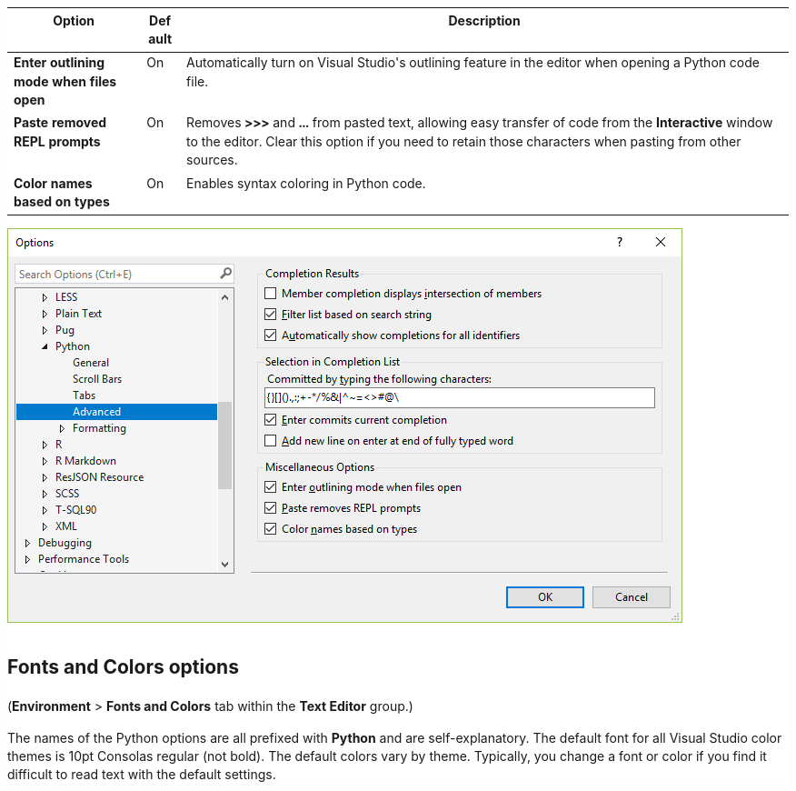 | Option | Default | Description |
| --- | --- | --- |
| **Enter outlining mode when files open** | On | Automatically turn on Visual Studio's outlining feature in the editor when opening a Python code file. |
| **Paste removed REPL prompts** | On | Removes **>>>** and **...** from pasted text, allowing easy transfer of code from the **Interactive** window to the editor. Clear this option if you need to retain those characters when pasting from other sources. |
| **Color names based on types** | On | Enables syntax coloring in Python code. |

![Python editor options dialog, advanced tab](media/options-editor-advanced.png)

## Fonts and Colors options

(**Environment** > **Fonts and Colors** tab within the **Text Editor** group.)

The names of the Python options are all prefixed with **Python** and are self-explanatory. The default font for all Visual Studio color themes is 10pt Consolas regular (not bold). The default colors vary by theme. Typically, you change a font or color if you find it difficult to read text with the default settings.
